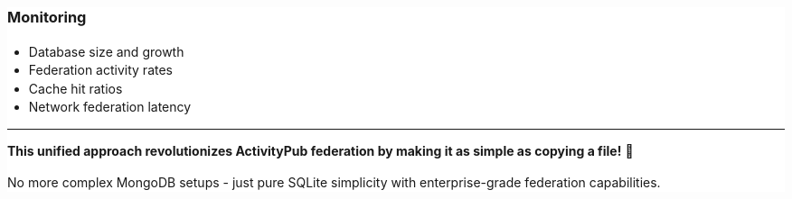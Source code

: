 ### Monitoring
- Database size and growth
- Federation activity rates
- Cache hit ratios
- Network federation latency

---

**This unified approach revolutionizes ActivityPub federation by making it as simple as copying a file!** 🚀

No more complex MongoDB setups - just pure SQLite simplicity with enterprise-grade federation capabilities. 